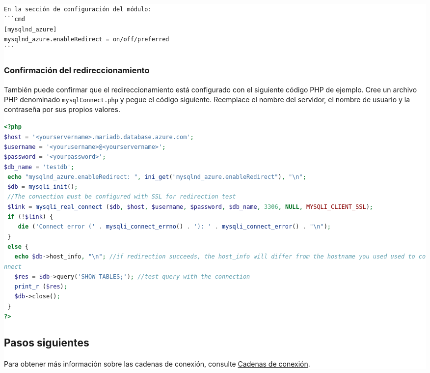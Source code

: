    En la sección de configuración del módulo:     
    ```cmd 
    [mysqlnd_azure]
    mysqlnd_azure.enableRedirect = on/off/preferred
    ```

### <a name="confirm-redirection"></a>Confirmación del redireccionamiento

También puede confirmar que el redireccionamiento está configurado con el siguiente código PHP de ejemplo. Cree un archivo PHP denominado `mysqlConnect.php` y pegue el código siguiente. Reemplace el nombre del servidor, el nombre de usuario y la contraseña por sus propios valores. 
 
 ```php
<?php
$host = '<yourservername>.mariadb.database.azure.com';
$username = '<yourusername>@<yourservername>';
$password = '<yourpassword>';
$db_name = 'testdb';
  echo "mysqlnd_azure.enableRedirect: ", ini_get("mysqlnd_azure.enableRedirect"), "\n";
  $db = mysqli_init();
  //The connection must be configured with SSL for redirection test
  $link = mysqli_real_connect ($db, $host, $username, $password, $db_name, 3306, NULL, MYSQLI_CLIENT_SSL);
  if (!$link) {
     die ('Connect error (' . mysqli_connect_errno() . '): ' . mysqli_connect_error() . "\n");
  }
  else {
    echo $db->host_info, "\n"; //if redirection succeeds, the host_info will differ from the hostname you used used to connect
    $res = $db->query('SHOW TABLES;'); //test query with the connection
    print_r ($res);
    $db->close();
  }
?>
 ```

## <a name="next-steps"></a>Pasos siguientes
Para obtener más información sobre las cadenas de conexión, consulte [Cadenas de conexión](howto-connection-string.md).
